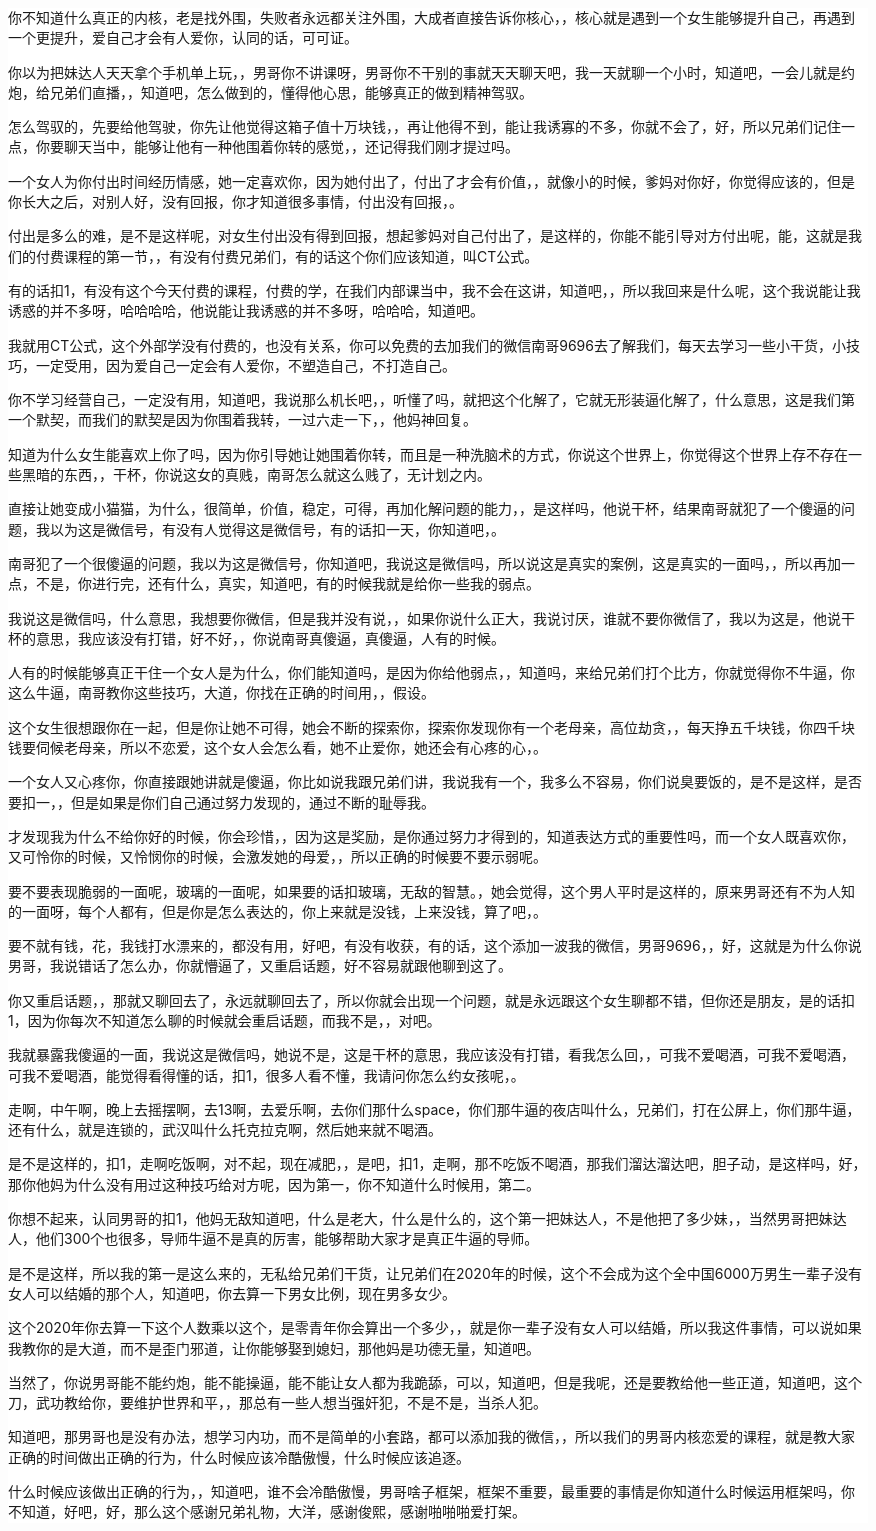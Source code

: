 你不知道什么真正的内核，老是找外围，失败者永远都关注外围，大成者直接告诉你核心，，核心就是遇到一个女生能够提升自己，再遇到一个更提升，爱自己才会有人爱你，认同的话，可可证。

你以为把妹达人天天拿个手机单上玩，，男哥你不讲课呀，男哥你不干别的事就天天聊天吧，我一天就聊一个小时，知道吧，一会儿就是约炮，给兄弟们直播，，知道吧，怎么做到的，懂得他心思，能够真正的做到精神驾驭。

怎么驾驭的，先要给他驾驶，你先让他觉得这箱子值十万块钱，，再让他得不到，能让我诱寡的不多，你就不会了，好，所以兄弟们记住一点，你要聊天当中，能够让他有一种他围着你转的感觉，，还记得我们刚才提过吗。

一个女人为你付出时间经历情感，她一定喜欢你，因为她付出了，付出了才会有价值，，就像小的时候，爹妈对你好，你觉得应该的，但是你长大之后，对别人好，没有回报，你才知道很多事情，付出没有回报，。

付出是多么的难，是不是这样呢，对女生付出没有得到回报，想起爹妈对自己付出了，是这样的，你能不能引导对方付出呢，能，这就是我们的付费课程的第一节，，有没有付费兄弟们，有的话这个你们应该知道，叫CT公式。

有的话扣1，有没有这个今天付费的课程，付费的学，在我们内部课当中，我不会在这讲，知道吧，，所以我回来是什么呢，这个我说能让我诱惑的并不多呀，哈哈哈哈，他说能让我诱惑的并不多呀，哈哈哈，知道吧。

我就用CT公式，这个外部学没有付费的，也没有关系，你可以免费的去加我们的微信南哥9696去了解我们，每天去学习一些小干货，小技巧，一定受用，因为爱自己一定会有人爱你，不塑造自己，不打造自己。

你不学习经营自己，一定没有用，知道吧，我说那么机长吧，，听懂了吗，就把这个化解了，它就无形装逼化解了，什么意思，这是我们第一个默契，而我们的默契是因为你围着我转，一过六走一下，，他妈神回复。

知道为什么女生能喜欢上你了吗，因为你引导她让她围着你转，而且是一种洗脑术的方式，你说这个世界上，你觉得这个世界上存不存在一些黑暗的东西，，干杯，你说这女的真贱，南哥怎么就这么贱了，无计划之内。

直接让她变成小猫猫，为什么，很简单，价值，稳定，可得，再加化解问题的能力，，是这样吗，他说干杯，结果南哥就犯了一个傻逼的问题，我以为这是微信号，有没有人觉得这是微信号，有的话扣一天，你知道吧，。

南哥犯了一个很傻逼的问题，我以为这是微信号，你知道吧，我说这是微信吗，所以说这是真实的案例，这是真实的一面吗，，所以再加一点，不是，你进行完，还有什么，真实，知道吧，有的时候我就是给你一些我的弱点。

我说这是微信吗，什么意思，我想要你微信，但是我并没有说，，如果你说什么正大，我说讨厌，谁就不要你微信了，我以为这是，他说干杯的意思，我应该没有打错，好不好，，你说南哥真傻逼，真傻逼，人有的时候。

人有的时候能够真正干住一个女人是为什么，你们能知道吗，是因为你给他弱点，，知道吗，来给兄弟们打个比方，你就觉得你不牛逼，你这么牛逼，南哥教你这些技巧，大道，你找在正确的时间用，，假设。

这个女生很想跟你在一起，但是你让她不可得，她会不断的探索你，探索你发现你有一个老母亲，高位劫贪，，每天挣五千块钱，你四千块钱要伺候老母亲，所以不恋爱，这个女人会怎么看，她不止爱你，她还会有心疼的心，。

一个女人又心疼你，你直接跟她讲就是傻逼，你比如说我跟兄弟们讲，我说我有一个，我多么不容易，你们说臭要饭的，是不是这样，是否要扣一，，但是如果是你们自己通过努力发现的，通过不断的耻辱我。

才发现我为什么不给你好的时候，你会珍惜，，因为这是奖励，是你通过努力才得到的，知道表达方式的重要性吗，而一个女人既喜欢你，又可怜你的时候，又怜悯你的时候，会激发她的母爱，，所以正确的时候要不要示弱呢。

要不要表现脆弱的一面呢，玻璃的一面呢，如果要的话扣玻璃，无敌的智慧。，她会觉得，这个男人平时是这样的，原来男哥还有不为人知的一面呀，每个人都有，但是你是怎么表达的，你上来就是没钱，上来没钱，算了吧，。

要不就有钱，花，我钱打水漂来的，都没有用，好吧，有没有收获，有的话，这个添加一波我的微信，男哥9696，，好，这就是为什么你说男哥，我说错话了怎么办，你就懵逼了，又重启话题，好不容易就跟他聊到这了。

你又重启话题，，那就又聊回去了，永远就聊回去了，所以你就会出现一个问题，就是永远跟这个女生聊都不错，但你还是朋友，是的话扣1，因为你每次不知道怎么聊的时候就会重启话题，而我不是，，对吧。

我就暴露我傻逼的一面，我说这是微信吗，她说不是，这是干杯的意思，我应该没有打错，看我怎么回，，可我不爱喝酒，可我不爱喝酒，可我不爱喝酒，能觉得看得懂的话，扣1，很多人看不懂，我请问你怎么约女孩呢，。

走啊，中午啊，晚上去摇摆啊，去13啊，去爱乐啊，去你们那什么space，你们那牛逼的夜店叫什么，兄弟们，打在公屏上，你们那牛逼，还有什么，就是连锁的，武汉叫什么托克拉克啊，然后她来就不喝酒。

是不是这样的，扣1，走啊吃饭啊，对不起，现在减肥，，是吧，扣1，走啊，那不吃饭不喝酒，那我们溜达溜达吧，胆子动，是这样吗，好，那你他妈为什么没有用过这种技巧给对方呢，因为第一，你不知道什么时候用，第二。

你想不起来，认同男哥的扣1，他妈无敌知道吧，什么是老大，什么是什么的，这个第一把妹达人，不是他把了多少妹，，当然男哥把妹达人，他们300个也很多，导师牛逼不是真的厉害，能够帮助大家才是真正牛逼的导师。

是不是这样，所以我的第一是这么来的，无私给兄弟们干货，让兄弟们在2020年的时候，这个不会成为这个全中国6000万男生一辈子没有女人可以结婚的那个人，知道吧，你去算一下男女比例，现在男多女少。

这个2020年你去算一下这个人数乘以这个，是零青年你会算出一个多少，，就是你一辈子没有女人可以结婚，所以我这件事情，可以说如果我教你的是大道，而不是歪门邪道，让你能够娶到媳妇，那他妈是功德无量，知道吧。

当然了，你说男哥能不能约炮，能不能操逼，能不能让女人都为我跪舔，可以，知道吧，但是我呢，还是要教给他一些正道，知道吧，这个刀，武功教给你，要维护世界和平，，那总有一些人想当强奸犯，不是不是，当杀人犯。

知道吧，那男哥也是没有办法，想学习内功，而不是简单的小套路，都可以添加我的微信，，所以我们的男哥内核恋爱的课程，就是教大家正确的时间做出正确的行为，什么时候应该冷酷傲慢，什么时候应该追逐。

什么时候应该做出正确的行为，，知道吧，谁不会冷酷傲慢，男哥啥子框架，框架不重要，最重要的事情是你知道什么时候运用框架吗，你不知道，好吧，好，那么这个感谢兄弟礼物，大洋，感谢俊熙，感谢啪啪啪爱打架。
